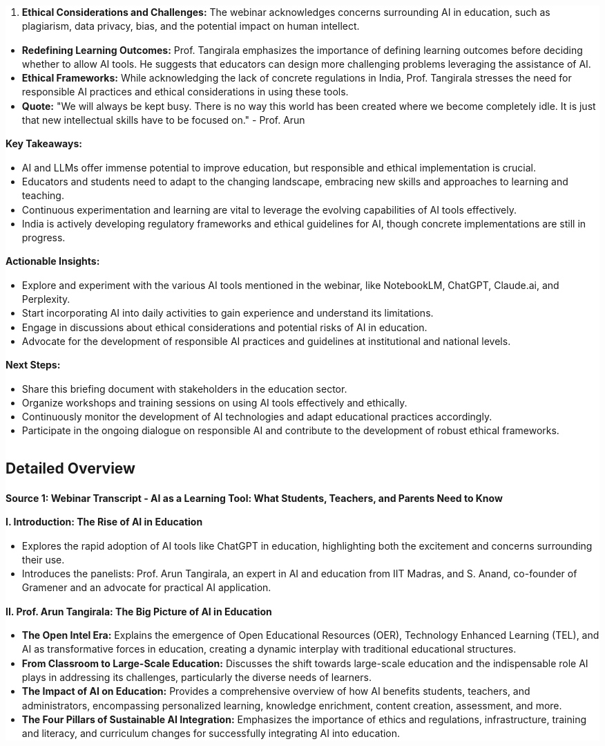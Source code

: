 1. **Ethical Considerations and Challenges:** The webinar acknowledges concerns surrounding AI in education, such as plagiarism, data privacy, bias, and the potential impact on human intellect.

- **Redefining Learning Outcomes:** Prof. Tangirala emphasizes the importance of defining learning outcomes before deciding whether to allow AI tools. He suggests that educators can design more challenging problems leveraging the assistance of AI.
- **Ethical Frameworks:** While acknowledging the lack of concrete regulations in India, Prof. Tangirala stresses the need for responsible AI practices and ethical considerations in using these tools.
- **Quote:** "We will always be kept busy. There is no way this world has been created where we become completely idle. It is just that new intellectual skills have to be focused on." - Prof. Arun

**Key Takeaways:**

- AI and LLMs offer immense potential to improve education, but responsible and ethical implementation is crucial.
- Educators and students need to adapt to the changing landscape, embracing new skills and approaches to learning and teaching.
- Continuous experimentation and learning are vital to leverage the evolving capabilities of AI tools effectively.
- India is actively developing regulatory frameworks and ethical guidelines for AI, though concrete implementations are still in progress.

**Actionable Insights:**

- Explore and experiment with the various AI tools mentioned in the webinar, like NotebookLM, ChatGPT, Claude.ai, and Perplexity.
- Start incorporating AI into daily activities to gain experience and understand its limitations.
- Engage in discussions about ethical considerations and potential risks of AI in education.
- Advocate for the development of responsible AI practices and guidelines at institutional and national levels.

**Next Steps:**

- Share this briefing document with stakeholders in the education sector.
- Organize workshops and training sessions on using AI tools effectively and ethically.
- Continuously monitor the development of AI technologies and adapt educational practices accordingly.
- Participate in the ongoing dialogue on responsible AI and contribute to the development of robust ethical frameworks.

## Detailed Overview

**Source 1: Webinar Transcript - AI as a Learning Tool: What Students, Teachers, and Parents Need to Know**

**I. Introduction: The Rise of AI in Education**

- Explores the rapid adoption of AI tools like ChatGPT in education, highlighting both the excitement and concerns surrounding their use.
- Introduces the panelists: Prof. Arun Tangirala, an expert in AI and education from IIT Madras, and S. Anand, co-founder of Gramener and an advocate for practical AI application.

**II. Prof. Arun Tangirala: The Big Picture of AI in Education**

- **The Open Intel Era:** Explains the emergence of Open Educational Resources (OER), Technology Enhanced Learning (TEL), and AI as transformative forces in education, creating a dynamic interplay with traditional educational structures.
- **From Classroom to Large-Scale Education:** Discusses the shift towards large-scale education and the indispensable role AI plays in addressing its challenges, particularly the diverse needs of learners.
- **The Impact of AI on Education:** Provides a comprehensive overview of how AI benefits students, teachers, and administrators, encompassing personalized learning, knowledge enrichment, content creation, assessment, and more.
- **The Four Pillars of Sustainable AI Integration:** Emphasizes the importance of ethics and regulations, infrastructure, training and literacy, and curriculum changes for successfully integrating AI into education.